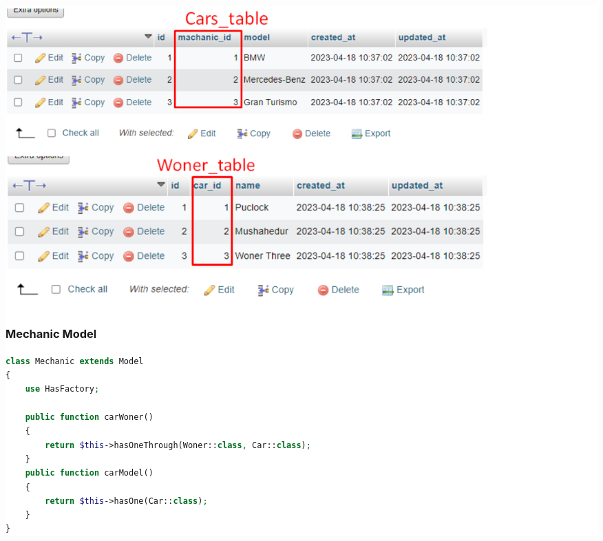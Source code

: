 <img  align="center"  src="./images/9.png" width="700" title="Cars image"/>
<img  align="center"  src="./images/10.png" width="700" title="Woners image"/>

<br/>

### Mechanic Model  
```php
class Mechanic extends Model
{
    use HasFactory;

    public function carWoner()
    {
        return $this->hasOneThrough(Woner::class, Car::class);
    }
    public function carModel()
    {
        return $this->hasOne(Car::class);
    }
}

```

